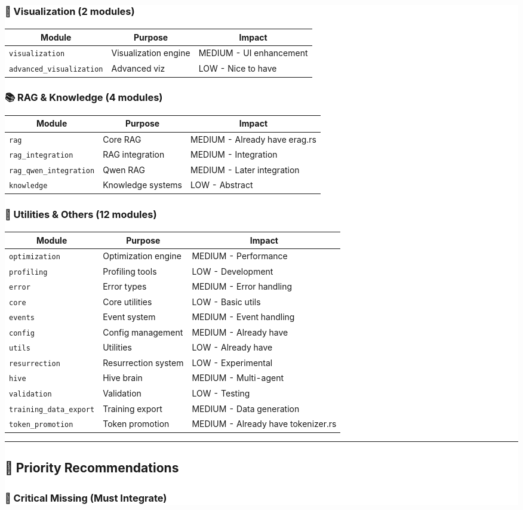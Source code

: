 ### 🎨 Visualization (2 modules)

| Module | Purpose | Impact |
|--------|---------|--------|
| `visualization` | Visualization engine | MEDIUM - UI enhancement |
| `advanced_visualization` | Advanced viz | LOW - Nice to have |

### 📚 RAG & Knowledge (4 modules)

| Module | Purpose | Impact |
|--------|---------|--------|
| `rag` | Core RAG | MEDIUM - Already have erag.rs |
| `rag_integration` | RAG integration | MEDIUM - Integration |
| `rag_qwen_integration` | Qwen RAG | MEDIUM - Later integration |
| `knowledge` | Knowledge systems | LOW - Abstract |

### 🔧 Utilities & Others (12 modules)

| Module | Purpose | Impact |
|--------|---------|--------|
| `optimization` | Optimization engine | MEDIUM - Performance |
| `profiling` | Profiling tools | LOW - Development |
| `error` | Error types | MEDIUM - Error handling |
| `core` | Core utilities | LOW - Basic utils |
| `events` | Event system | MEDIUM - Event handling |
| `config` | Config management | MEDIUM - Already have |
| `utils` | Utilities | LOW - Already have |
| `resurrection` | Resurrection system | LOW - Experimental |
| `hive` | Hive brain | MEDIUM - Multi-agent |
| `validation` | Validation | LOW - Testing |
| `training_data_export` | Training export | MEDIUM - Data generation |
| `token_promotion` | Token promotion | MEDIUM - Already have tokenizer.rs |

---

## 🎯 Priority Recommendations

### 🔴 Critical Missing (Must Integrate)
